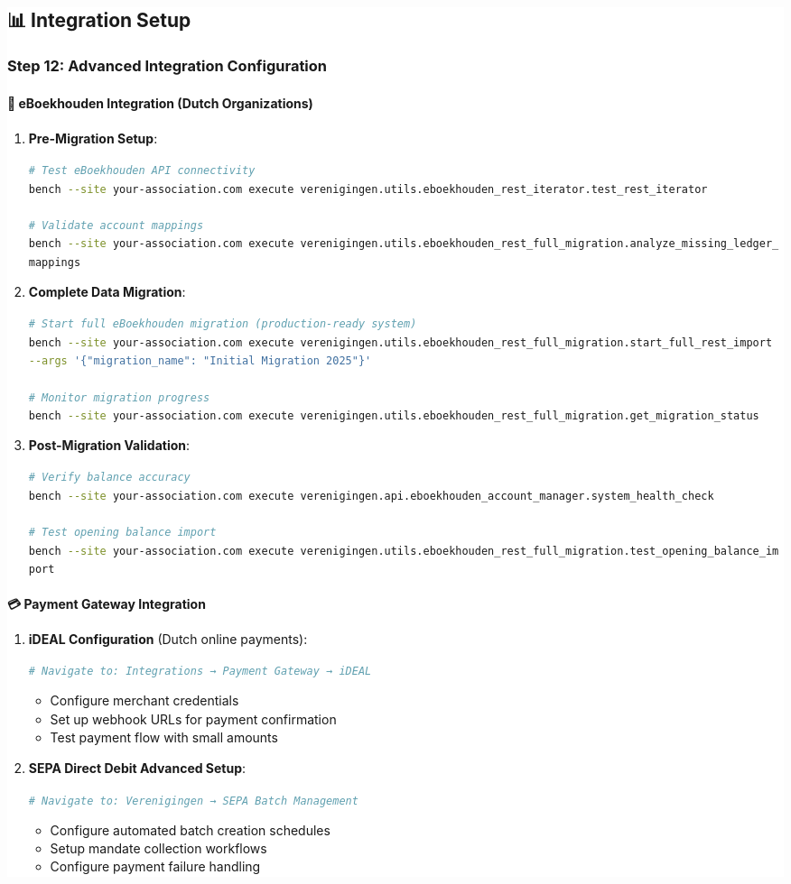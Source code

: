 ## 📊 Integration Setup

### Step 12: Advanced Integration Configuration

#### 🧾 eBoekhouden Integration (Dutch Organizations)

1. **Pre-Migration Setup**:
   ```bash
   # Test eBoekhouden API connectivity
   bench --site your-association.com execute verenigingen.utils.eboekhouden_rest_iterator.test_rest_iterator

   # Validate account mappings
   bench --site your-association.com execute verenigingen.utils.eboekhouden_rest_full_migration.analyze_missing_ledger_mappings
   ```

2. **Complete Data Migration**:
   ```bash
   # Start full eBoekhouden migration (production-ready system)
   bench --site your-association.com execute verenigingen.utils.eboekhouden_rest_full_migration.start_full_rest_import --args '{"migration_name": "Initial Migration 2025"}'

   # Monitor migration progress
   bench --site your-association.com execute verenigingen.utils.eboekhouden_rest_full_migration.get_migration_status
   ```

3. **Post-Migration Validation**:
   ```bash
   # Verify balance accuracy
   bench --site your-association.com execute verenigingen.api.eboekhouden_account_manager.system_health_check

   # Test opening balance import
   bench --site your-association.com execute verenigingen.utils.eboekhouden_rest_full_migration.test_opening_balance_import
   ```

#### 💳 Payment Gateway Integration

1. **iDEAL Configuration** (Dutch online payments):
   ```bash
   # Navigate to: Integrations → Payment Gateway → iDEAL
   ```
   - Configure merchant credentials
   - Set up webhook URLs for payment confirmation
   - Test payment flow with small amounts

2. **SEPA Direct Debit Advanced Setup**:
   ```bash
   # Navigate to: Verenigingen → SEPA Batch Management
   ```
   - Configure automated batch creation schedules
   - Setup mandate collection workflows
   - Configure payment failure handling
